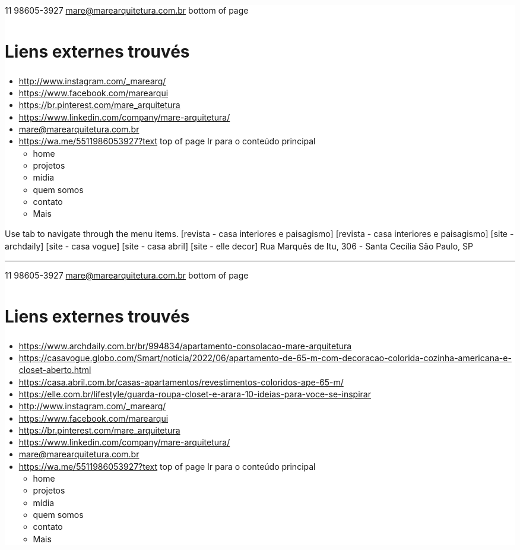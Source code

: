 11 98605-3927
mare@marearquitetura.com.br
bottom of page


# Liens externes trouvés
- http://www.instagram.com/_marearq/
- https://www.facebook.com/marearqui
- https://br.pinterest.com/mare_arquitetura
- https://www.linkedin.com/company/mare-arquitetura/
- mare@marearquitetura.com.br
- https://wa.me/5511986053927?text
top of page
Ir para o conteúdo principal
  * home
  * projetos
  * mídia
  * quem somos
  * contato
  * Mais


Use tab to navigate through the menu items.
[revista - casa interiores e paisagismo]
[revista - casa interiores e paisagismo]
[site - archdaily]
[site - casa vogue]
[site - casa abril]
[site - elle decor]
Rua Marquês de Itu, 306 - Santa Cecília
São Paulo, SP
  *   *   *   * 

11 98605-3927
mare@marearquitetura.com.br
bottom of page


# Liens externes trouvés
- https://www.archdaily.com.br/br/994834/apartamento-consolacao-mare-arquitetura
- https://casavogue.globo.com/Smart/noticia/2022/06/apartamento-de-65-m-com-decoracao-colorida-cozinha-americana-e-closet-aberto.html
- https://casa.abril.com.br/casas-apartamentos/revestimentos-coloridos-ape-65-m/
- https://elle.com.br/lifestyle/guarda-roupa-closet-e-arara-10-ideias-para-voce-se-inspirar
- http://www.instagram.com/_marearq/
- https://www.facebook.com/marearqui
- https://br.pinterest.com/mare_arquitetura
- https://www.linkedin.com/company/mare-arquitetura/
- mare@marearquitetura.com.br
- https://wa.me/5511986053927?text
top of page
Ir para o conteúdo principal
  * home
  * projetos
  * mídia
  * quem somos
  * contato
  * Mais
